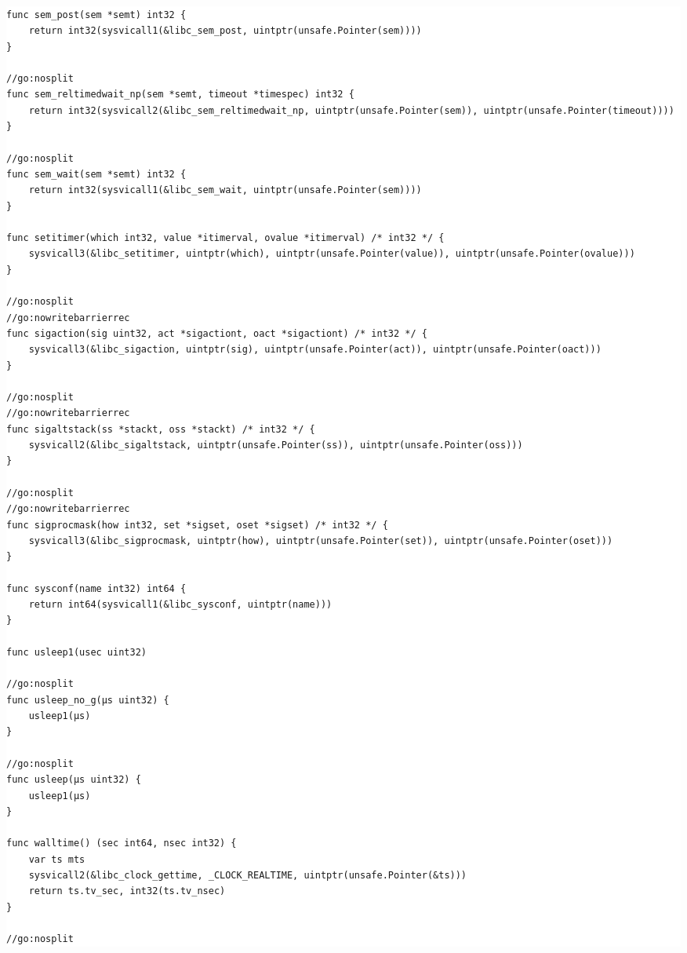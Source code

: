 ```
func sem_post(sem *semt) int32 {
	return int32(sysvicall1(&libc_sem_post, uintptr(unsafe.Pointer(sem))))
}

//go:nosplit
func sem_reltimedwait_np(sem *semt, timeout *timespec) int32 {
	return int32(sysvicall2(&libc_sem_reltimedwait_np, uintptr(unsafe.Pointer(sem)), uintptr(unsafe.Pointer(timeout))))
}

//go:nosplit
func sem_wait(sem *semt) int32 {
	return int32(sysvicall1(&libc_sem_wait, uintptr(unsafe.Pointer(sem))))
}

func setitimer(which int32, value *itimerval, ovalue *itimerval) /* int32 */ {
	sysvicall3(&libc_setitimer, uintptr(which), uintptr(unsafe.Pointer(value)), uintptr(unsafe.Pointer(ovalue)))
}

//go:nosplit
//go:nowritebarrierrec
func sigaction(sig uint32, act *sigactiont, oact *sigactiont) /* int32 */ {
	sysvicall3(&libc_sigaction, uintptr(sig), uintptr(unsafe.Pointer(act)), uintptr(unsafe.Pointer(oact)))
}

//go:nosplit
//go:nowritebarrierrec
func sigaltstack(ss *stackt, oss *stackt) /* int32 */ {
	sysvicall2(&libc_sigaltstack, uintptr(unsafe.Pointer(ss)), uintptr(unsafe.Pointer(oss)))
}

//go:nosplit
//go:nowritebarrierrec
func sigprocmask(how int32, set *sigset, oset *sigset) /* int32 */ {
	sysvicall3(&libc_sigprocmask, uintptr(how), uintptr(unsafe.Pointer(set)), uintptr(unsafe.Pointer(oset)))
}

func sysconf(name int32) int64 {
	return int64(sysvicall1(&libc_sysconf, uintptr(name)))
}

func usleep1(usec uint32)

//go:nosplit
func usleep_no_g(µs uint32) {
	usleep1(µs)
}

//go:nosplit
func usleep(µs uint32) {
	usleep1(µs)
}

func walltime() (sec int64, nsec int32) {
	var ts mts
	sysvicall2(&libc_clock_gettime, _CLOCK_REALTIME, uintptr(unsafe.Pointer(&ts)))
	return ts.tv_sec, int32(ts.tv_nsec)
}

//go:nosplit
```